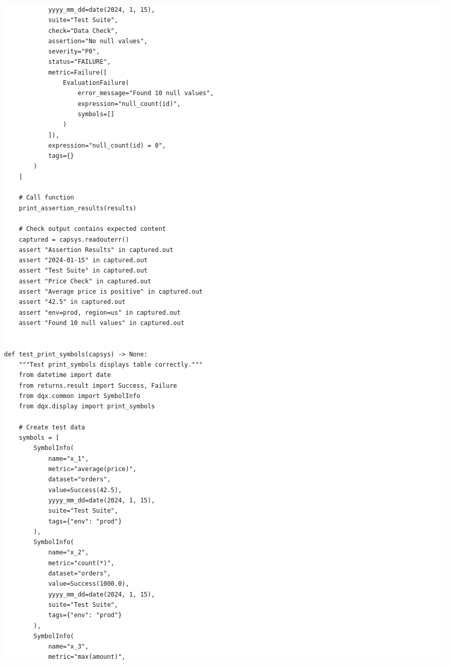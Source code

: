 ```
            yyyy_mm_dd=date(2024, 1, 15),
            suite="Test Suite",
            check="Data Check",
            assertion="No null values",
            severity="P0",
            status="FAILURE",
            metric=Failure([
                EvaluationFailure(
                    error_message="Found 10 null values",
                    expression="null_count(id)",
                    symbols=[]
                )
            ]),
            expression="null_count(id) = 0",
            tags={}
        )
    ]

    # Call function
    print_assertion_results(results)

    # Check output contains expected content
    captured = capsys.readouterr()
    assert "Assertion Results" in captured.out
    assert "2024-01-15" in captured.out
    assert "Test Suite" in captured.out
    assert "Price Check" in captured.out
    assert "Average price is positive" in captured.out
    assert "42.5" in captured.out
    assert "env=prod, region=us" in captured.out
    assert "Found 10 null values" in captured.out


def test_print_symbols(capsys) -> None:
    """Test print_symbols displays table correctly."""
    from datetime import date
    from returns.result import Success, Failure
    from dqx.common import SymbolInfo
    from dqx.display import print_symbols

    # Create test data
    symbols = [
        SymbolInfo(
            name="x_1",
            metric="average(price)",
            dataset="orders",
            value=Success(42.5),
            yyyy_mm_dd=date(2024, 1, 15),
            suite="Test Suite",
            tags={"env": "prod"}
        ),
        SymbolInfo(
            name="x_2",
            metric="count(*)",
            dataset="orders",
            value=Success(1000.0),
            yyyy_mm_dd=date(2024, 1, 15),
            suite="Test Suite",
            tags={"env": "prod"}
        ),
        SymbolInfo(
            name="x_3",
            metric="max(amount)",
```